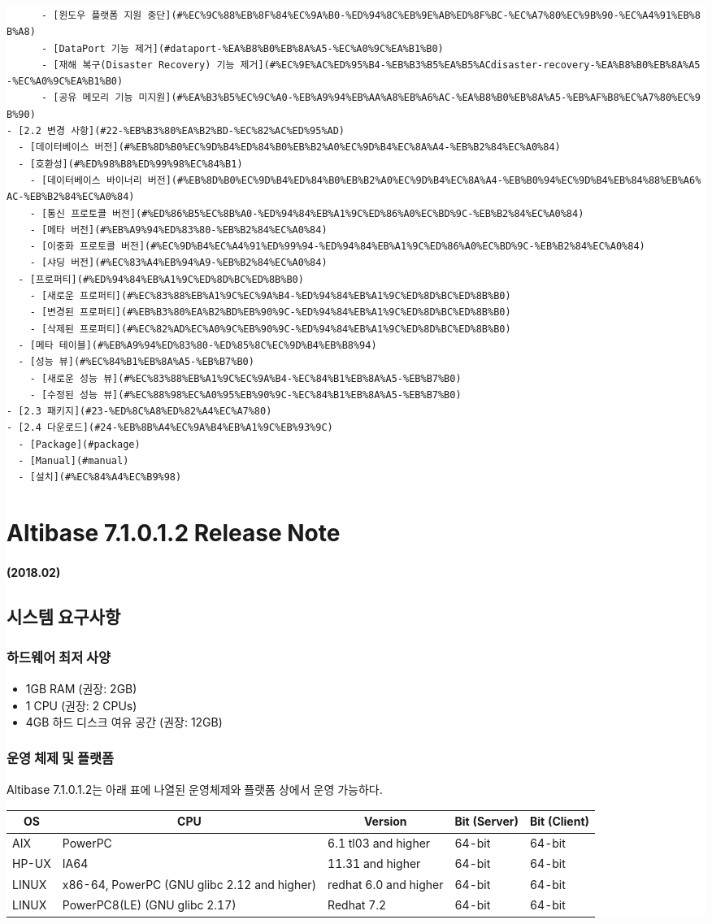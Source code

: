           - [윈도우 플랫폼 지원 중단](#%EC%9C%88%EB%8F%84%EC%9A%B0-%ED%94%8C%EB%9E%AB%ED%8F%BC-%EC%A7%80%EC%9B%90-%EC%A4%91%EB%8B%A8)
          - [DataPort 기능 제거](#dataport-%EA%B8%B0%EB%8A%A5-%EC%A0%9C%EA%B1%B0)
          - [재해 복구(Disaster Recovery) 기능 제거](#%EC%9E%AC%ED%95%B4-%EB%B3%B5%EA%B5%ACdisaster-recovery-%EA%B8%B0%EB%8A%A5-%EC%A0%9C%EA%B1%B0)
          - [공유 메모리 기능 미지원](#%EA%B3%B5%EC%9C%A0-%EB%A9%94%EB%AA%A8%EB%A6%AC-%EA%B8%B0%EB%8A%A5-%EB%AF%B8%EC%A7%80%EC%9B%90)
    - [2.2 변경 사항](#22-%EB%B3%80%EA%B2%BD-%EC%82%AC%ED%95%AD)
      - [데이터베이스 버전](#%EB%8D%B0%EC%9D%B4%ED%84%B0%EB%B2%A0%EC%9D%B4%EC%8A%A4-%EB%B2%84%EC%A0%84)
      - [호환성](#%ED%98%B8%ED%99%98%EC%84%B1)
        - [데이터베이스 바이너리 버전](#%EB%8D%B0%EC%9D%B4%ED%84%B0%EB%B2%A0%EC%9D%B4%EC%8A%A4-%EB%B0%94%EC%9D%B4%EB%84%88%EB%A6%AC-%EB%B2%84%EC%A0%84)
        - [통신 프로토콜 버전](#%ED%86%B5%EC%8B%A0-%ED%94%84%EB%A1%9C%ED%86%A0%EC%BD%9C-%EB%B2%84%EC%A0%84)
        - [메타 버전](#%EB%A9%94%ED%83%80-%EB%B2%84%EC%A0%84)
        - [이중화 프로토콜 버전](#%EC%9D%B4%EC%A4%91%ED%99%94-%ED%94%84%EB%A1%9C%ED%86%A0%EC%BD%9C-%EB%B2%84%EC%A0%84)
        - [샤딩 버전](#%EC%83%A4%EB%94%A9-%EB%B2%84%EC%A0%84)
      - [프로퍼티](#%ED%94%84%EB%A1%9C%ED%8D%BC%ED%8B%B0)
        - [새로운 프로퍼티](#%EC%83%88%EB%A1%9C%EC%9A%B4-%ED%94%84%EB%A1%9C%ED%8D%BC%ED%8B%B0)
        - [변경된 프로퍼티](#%EB%B3%80%EA%B2%BD%EB%90%9C-%ED%94%84%EB%A1%9C%ED%8D%BC%ED%8B%B0)
        - [삭제된 프로퍼티](#%EC%82%AD%EC%A0%9C%EB%90%9C-%ED%94%84%EB%A1%9C%ED%8D%BC%ED%8B%B0)
      - [메타 테이블](#%EB%A9%94%ED%83%80-%ED%85%8C%EC%9D%B4%EB%B8%94)
      - [성능 뷰](#%EC%84%B1%EB%8A%A5-%EB%B7%B0)
        - [새로운 성능 뷰](#%EC%83%88%EB%A1%9C%EC%9A%B4-%EC%84%B1%EB%8A%A5-%EB%B7%B0)
        - [수정된 성능 뷰](#%EC%88%98%EC%A0%95%EB%90%9C-%EC%84%B1%EB%8A%A5-%EB%B7%B0)
    - [2.3 패키지](#23-%ED%8C%A8%ED%82%A4%EC%A7%80)
    - [2.4 다운로드](#24-%EB%8B%A4%EC%9A%B4%EB%A1%9C%EB%93%9C)
      - [Package](#package)
      - [Manual](#manual)
      - [설치](#%EC%84%A4%EC%B9%98)



Altibase 7.1.0.1.2 Release Note
===============================

**(2018.02)**



시스템 요구사항
---------------

### 하드웨어 최저 사양

* 1GB RAM (권장: 2GB)
* 1 CPU (권장: 2 CPUs)
* 4GB 하드 디스크 여유 공간 (권장: 12GB)

### 운영 체제 및 플랫폼

Altibase 7.1.0.1.2는 아래 표에 나열된 운영체제와 플랫폼 상에서 운영 가능하다.

| OS    | CPU                                         | Version               | Bit (Server) | Bit (Client) |
| ----- | ------------------------------------------- | --------------------- | ------------ | ------------ |
| AIX   | PowerPC                                     | 6.1 tl03 and higher   | 64-bit       | 64-bit       |
| HP-UX | IA64                                        | 11.31 and higher      | 64-bit       | 64-bit       |
| LINUX | x86-64, PowerPC (GNU glibc 2.12 and higher) | redhat 6.0 and higher | 64-bit       | 64-bit       |
| LINUX | PowerPC8(LE) (GNU glibc 2.17)               | Redhat 7.2            | 64-bit       | 64-bit       |
